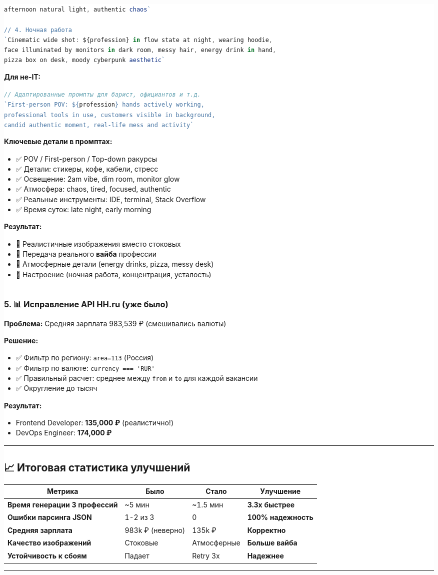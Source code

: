 ```typescript
afternoon natural light, authentic chaos`

// 4. Ночная работа
`Cinematic wide shot: ${profession} in flow state at night, wearing hoodie, 
face illuminated by monitors in dark room, messy hair, energy drink in hand, 
pizza box on desk, moody cyberpunk aesthetic`
```

**Для не-IT:**
```typescript
// Адаптированные промпты для барист, официантов и т.д.
`First-person POV: ${profession} hands actively working, 
professional tools in use, customers visible in background, 
candid authentic moment, real-life mess and activity`
```

**Ключевые детали в промптах:**
- ✅ POV / First-person / Top-down ракурсы
- ✅ Детали: стикеры, кофе, кабели, стресс
- ✅ Освещение: 2am vibe, dim room, monitor glow
- ✅ Атмосфера: chaos, tired, focused, authentic
- ✅ Реальные инструменты: IDE, terminal, Stack Overflow
- ✅ Время суток: late night, early morning

**Результат:**
- 🎨 Реалистичные изображения вместо стоковых
- 💯 Передача реального **вайба** профессии
- 🎯 Атмосферные детали (energy drinks, pizza, messy desk)
- 🌙 Настроение (ночная работа, концентрация, усталость)

---

### 5. 📊 Исправление API HH.ru (уже было)

**Проблема:** Средняя зарплата 983,539 ₽ (смешивались валюты)

**Решение:**
- ✅ Фильтр по региону: `area=113` (Россия)
- ✅ Фильтр по валюте: `currency === 'RUR'`
- ✅ Правильный расчет: среднее между `from` и `to` для каждой вакансии
- ✅ Округление до тысяч

**Результат:**
- Frontend Developer: **135,000 ₽** (реалистично!)
- DevOps Engineer: **174,000 ₽**

---

## 📈 Итоговая статистика улучшений

| Метрика | Было | Стало | Улучшение |
|---------|------|-------|-----------|
| **Время генерации 3 профессий** | ~5 мин | ~1.5 мин | **3.3x быстрее** |
| **Ошибки парсинга JSON** | 1-2 из 3 | 0 | **100% надежность** |
| **Средняя зарплата** | 983k ₽ (неверно) | 135k ₽ | **Корректно** |
| **Качество изображений** | Стоковые | Атмосферные | **Больше вайба** |
| **Устойчивость к сбоям** | Падает | Retry 3x | **Надежнее** |

---